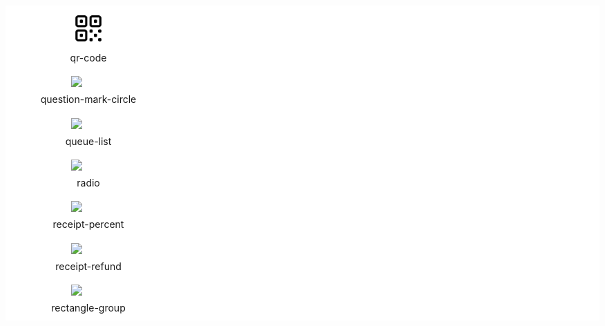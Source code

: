 <div style="flex: 1 0 auto; display: flex; width: 240px; flex-direction: column; align-items: center; gap: 8px; padding-top: 8px; padding-bottom: 8px; ">
    <img src="./assets/outline_qr-code.png" width="50">
    qr-code
</div>

<div style="flex: 1 0 auto; display: flex; width: 240px; flex-direction: column; align-items: center; gap: 8px; padding-top: 8px; padding-bottom: 8px; ">
    <img src="./assets/outline_question-mark-circle.png" width="50">
    question-mark-circle
</div>

<div style="flex: 1 0 auto; display: flex; width: 240px; flex-direction: column; align-items: center; gap: 8px; padding-top: 8px; padding-bottom: 8px; ">
    <img src="./assets/outline_queue-list.png" width="50">
    queue-list
</div>

<div style="flex: 1 0 auto; display: flex; width: 240px; flex-direction: column; align-items: center; gap: 8px; padding-top: 8px; padding-bottom: 8px; ">
    <img src="./assets/outline_radio.png" width="50">
    radio
</div>

<div style="flex: 1 0 auto; display: flex; width: 240px; flex-direction: column; align-items: center; gap: 8px; padding-top: 8px; padding-bottom: 8px; ">
    <img src="./assets/outline_receipt-percent.png" width="50">
    receipt-percent
</div>

<div style="flex: 1 0 auto; display: flex; width: 240px; flex-direction: column; align-items: center; gap: 8px; padding-top: 8px; padding-bottom: 8px; ">
    <img src="./assets/outline_receipt-refund.png" width="50">
    receipt-refund
</div>

<div style="flex: 1 0 auto; display: flex; width: 240px; flex-direction: column; align-items: center; gap: 8px; padding-top: 8px; padding-bottom: 8px; ">
    <img src="./assets/outline_rectangle-group.png" width="50">
    rectangle-group
</div>
